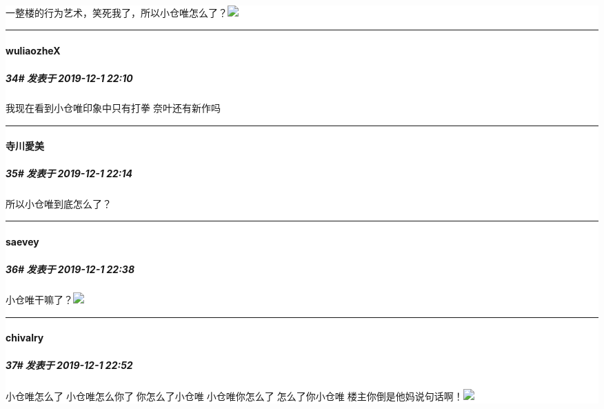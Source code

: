 


一整楼的行为艺术，笑死我了，所以小仓唯怎么了？<img src="https://static.saraba1st.com/image/smiley/face2017/037.png" referrerpolicy="no-referrer">







*****

####  wuliaozheX  
##### 34#       发表于 2019-12-1 22:10




我现在看到小仓唯印象中只有打拳
奈叶还有新作吗







*****

####  寺川愛美  
##### 35#       发表于 2019-12-1 22:14




所以小仓唯到底怎么了？







*****

####  saevey  
##### 36#       发表于 2019-12-1 22:38




小仓唯干嘛了？<img src="https://static.saraba1st.com/image/smiley/face2017/002.png" referrerpolicy="no-referrer">







*****

####  chivalry  
##### 37#       发表于 2019-12-1 22:52




小仓唯怎么了
小仓唯怎么你了
你怎么了小仓唯
小仓唯你怎么了
怎么了你小仓唯
楼主你倒是他妈说句话啊！<img src="https://static.saraba1st.com/image/smiley/face2017/211.gif" referrerpolicy="no-referrer">
